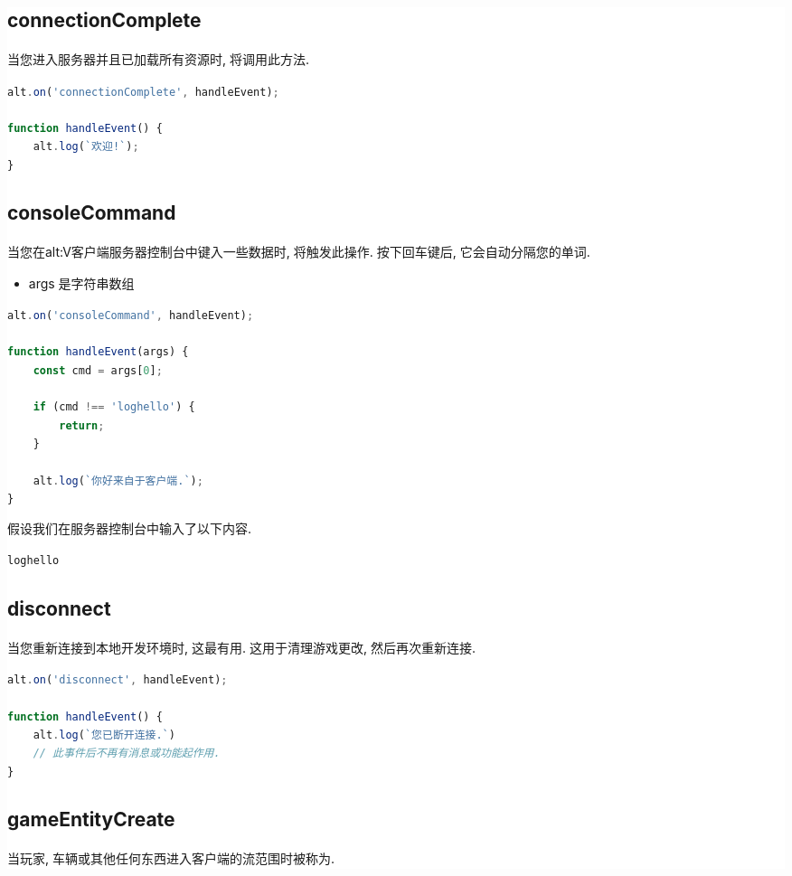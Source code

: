 ## connectionComplete

当您进入服务器并且已加载所有资源时, 将调用此方法.

```js
alt.on('connectionComplete', handleEvent);

function handleEvent() {
    alt.log(`欢迎!`);
}
```

## consoleCommand

当您在alt:V客户端服务器控制台中键入一些数据时, 将触发此操作. 按下回车键后, 它会自动分隔您的单词.

-   args 是字符串数组

```js
alt.on('consoleCommand', handleEvent);

function handleEvent(args) {
    const cmd = args[0];

    if (cmd !== 'loghello') {
        return;
    }

    alt.log(`你好来自于客户端.`);
}
```

假设我们在服务器控制台中输入了以下内容.

```
loghello
```

## disconnect

当您重新连接到本地开发环境时, 这最有用. 这用于清理游戏更改, 然后再次重新连接.

```js
alt.on('disconnect', handleEvent);

function handleEvent() {
    alt.log(`您已断开连接.`)
	// 此事件后不再有消息或功能起作用.
}
```

## gameEntityCreate

当玩家, 车辆或其他任何东西进入客户端的流范围时被称为.
